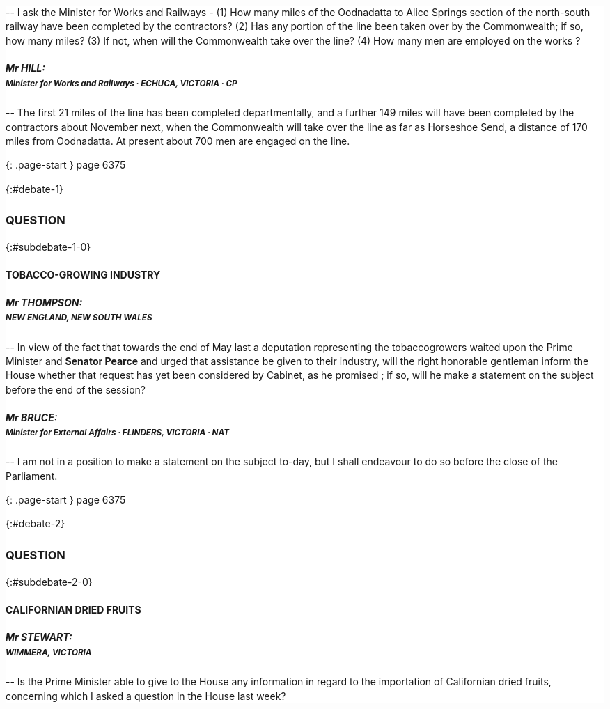 -- I ask the Minister for Works and Railways - (1) How many miles of the Oodnadatta to Alice Springs section of the north-south railway have been completed by the contractors? (2) Has any portion of the line been taken over by the Commonwealth; if so, how many miles? (3) If not, when will the Commonwealth take over the line? (4) How many men are employed on the works ? 

##### Mr HILL:<br><small class="text-muted">Minister for Works and Railways &middot; ECHUCA, VICTORIA &middot; CP</small>

-- The first 21 miles of the line has been completed departmentally, and a further 149 miles will have been completed by the contractors about November next, when the Commonwealth will take over the line as far as Horseshoe Send, a distance of 170 miles from Oodnadatta. At present about 700 men are engaged on the line. 

{: .page-start }
page 6375

{:#debate-1}
### QUESTION

{:#subdebate-1-0}
#### TOBACCO-GROWING INDUSTRY

##### Mr THOMPSON:<br><small class="text-muted">NEW ENGLAND, NEW SOUTH WALES</small>

-- In view of the fact that towards the end of May last a deputation representing the tobaccogrowers waited upon the Prime Minister and  **Senator Pearce**  and urged that assistance be given to their industry, will the right honorable gentleman inform the House whether that request has yet been considered by Cabinet, as he promised ; if so, will he make a statement on the subject before the end of the session? 

##### Mr BRUCE:<br><small class="text-muted">Minister for External Affairs &middot; FLINDERS, VICTORIA &middot; NAT</small>

-- I am not in a position to make a statement on the subject to-day, but I shall endeavour to do so before the close of the Parliament. 

{: .page-start }
page 6375

{:#debate-2}
### QUESTION

{:#subdebate-2-0}
#### CALIFORNIAN DRIED FRUITS

##### Mr STEWART:<br><small class="text-muted">WIMMERA, VICTORIA</small>

-- Is the Prime Minister able to give to the House any information in regard to the importation of Californian dried fruits, concerning which I asked a question in the House last week? 

